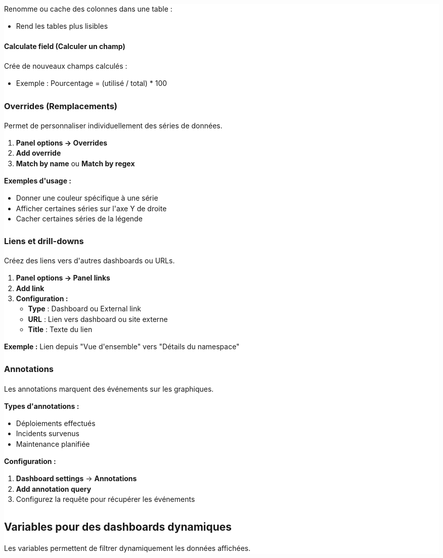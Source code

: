 Renomme ou cache des colonnes dans une table :
- Rend les tables plus lisibles

#### Calculate field (Calculer un champ)

Crée de nouveaux champs calculés :
- Exemple : Pourcentage = (utilisé / total) * 100

### Overrides (Remplacements)

Permet de personnaliser individuellement des séries de données.

1. **Panel options → Overrides**
2. **Add override**
3. **Match by name** ou **Match by regex**

**Exemples d'usage :**

- Donner une couleur spécifique à une série
- Afficher certaines séries sur l'axe Y de droite
- Cacher certaines séries de la légende

### Liens et drill-downs

Créez des liens vers d'autres dashboards ou URLs.

1. **Panel options → Panel links**
2. **Add link**
3. **Configuration :**
   - **Type** : Dashboard ou External link
   - **URL** : Lien vers dashboard ou site externe
   - **Title** : Texte du lien

**Exemple :**
Lien depuis "Vue d'ensemble" vers "Détails du namespace"

### Annotations

Les annotations marquent des événements sur les graphiques.

**Types d'annotations :**

- Déploiements effectués
- Incidents survenus
- Maintenance planifiée

**Configuration :**

1. **Dashboard settings** → **Annotations**
2. **Add annotation query**
3. Configurez la requête pour récupérer les événements

## Variables pour des dashboards dynamiques

Les variables permettent de filtrer dynamiquement les données affichées.

